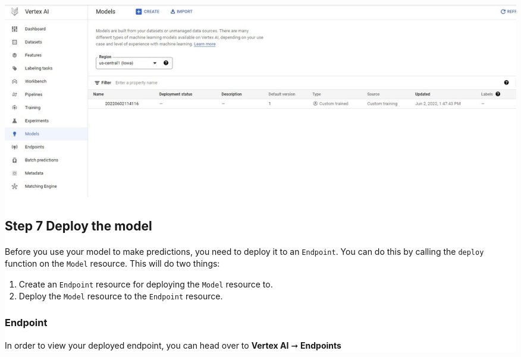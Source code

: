 

![](../assets/images/posts/2022-01-10-Machine-Learning-with-Google-Cloud-Platform-with-AutoML/15.jpg)

## Step 7 Deploy the model

Before you use your model to make predictions, you need to deploy it to an `Endpoint`. You can do this by calling the `deploy` function on the `Model` resource. This will do two things:

1. Create an `Endpoint` resource for deploying the `Model` resource to.
2. Deploy the `Model` resource to the `Endpoint` resource.

### Endpoint

In order to view your deployed endpoint, you can head over to **Vertex AI** ➞ **Endpoints**
